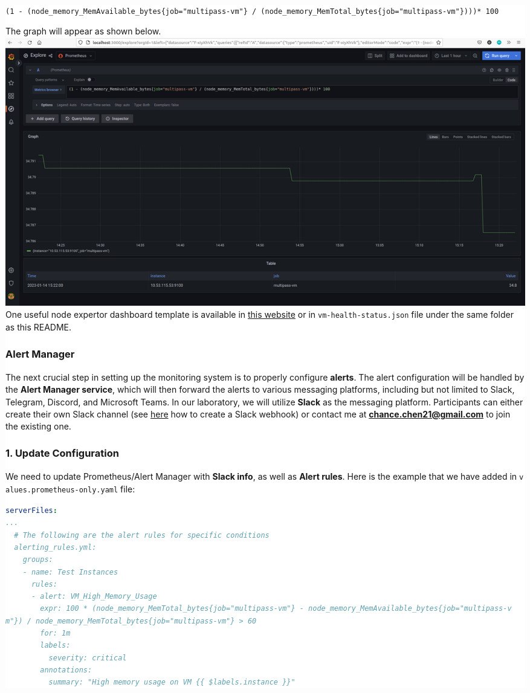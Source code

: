 ```dos
(1 - (node_memory_MemAvailable_bytes{job="multipass-vm"} / (node_memory_MemTotal_bytes{job="multipass-vm"})))* 100

```

The graph will appear as shown below.
![grafana-query](images/grafana-query.png)
One useful node expertor dashboard template is available in [this website](https://grafana.com/grafana/dashboards/15172-node-exporter-for-prometheus-dashboard-based-on-11074/) or in `vm-health-status.json` file under the same folder as this README.

### Alert Manager

The next crucial step in setting up the monitoring system is to properly configure **alerts**. The alert configuration will be handled by the **Alert Manager service**, which will then forward the alerts to various messaging platforms, including but not limited to Slack, Telegram, Discord, and Microsoft Teams. In our laboratory, we will utilize **Slack** as the messaging platform. Participants can either create their own Slack channel (see [here](https://api.slack.com/messaging/webhooks) how to create a Slack webhook) or contact me at **chance.chen21@gmail.com** to join the existing one. </br>

### 1. Update Configuration

We need to update Prometheus/Alert Manager with **Slack info**, as well as **Alert rules**. Here is the example that we have added in `values.prometheus-only.yaml` file:

```yml
serverFiles:
...
  # The following are the alert rules for specific conditions
  alerting_rules.yml:
    groups:
    - name: Test Instances
      rules:
      - alert: VM_High_Memory_Usage
        expr: 100 * (node_memory_MemTotal_bytes{job="multipass-vm"} - node_memory_MemAvailable_bytes{job="multipass-vm"}) / node_memory_MemTotal_bytes{job="multipass-vm"} > 60
        for: 1m
        labels:
          severity: critical
        annotations:
          summary: "High memory usage on VM {{ $labels.instance }}"
```